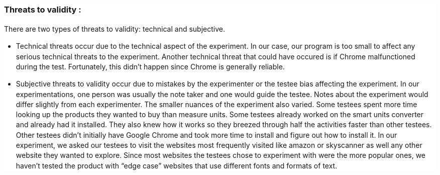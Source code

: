 ### Threats to validity :
There are two types of threats to validity: technical and subjective. 

* Technical threats occur due to the technical aspect of the experiment. In our case, our program is too small to affect any serious technical threats to the experiment. Another technical threat that could have occured is if Chrome malfunctioned during the test. Fortunately, this didn’t happen since Chrome is generally reliable. 

* Subjective threats to validity occur due to mistakes by the experimenter or the testee bias affecting the experiment. In our experimentations, one person was usually the note taker and one would guide the testee. Notes about the experiment would differ slightly from each experimenter. The smaller nuances of the experiment also varied. Some testees spent more time looking up the products they wanted to buy than measure units. Some testees already worked on the smart units converter and already had it installed. They also knew how it works so they breezed through half the activities faster than other testees. Other testees didn’t initially have Google Chrome and took more time to install and figure out how to install it. In our experiment, we asked our testees to visit the websites most frequently visited like amazon or skyscanner as well any other website they wanted to explore. Since most websites the testees chose to experiment with were the more popular ones, we haven’t tested the product with “edge case” websites that use different fonts and formats of text. 


